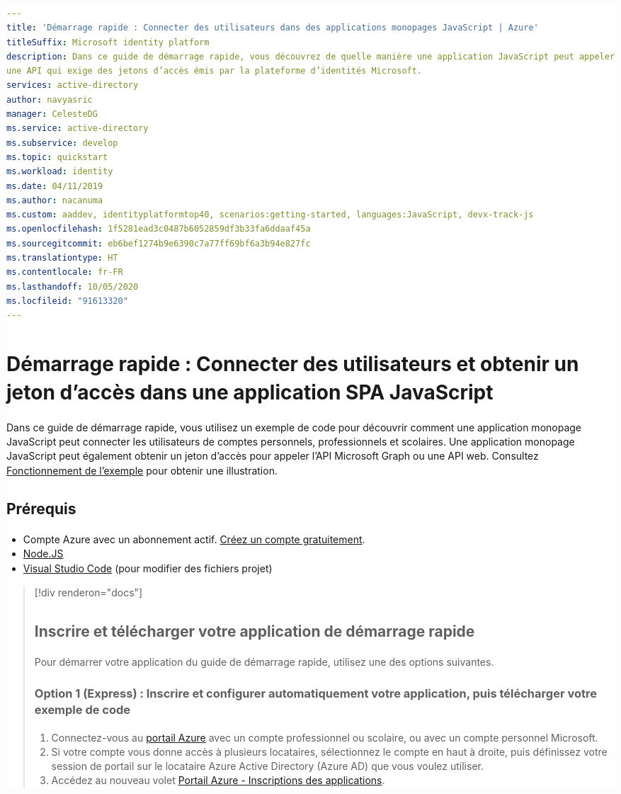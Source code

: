 ```yaml
---
title: 'Démarrage rapide : Connecter des utilisateurs dans des applications monopages JavaScript | Azure'
titleSuffix: Microsoft identity platform
description: Dans ce guide de démarrage rapide, vous découvrez de quelle manière une application JavaScript peut appeler une API qui exige des jetons d’accès émis par la plateforme d’identités Microsoft.
services: active-directory
author: navyasric
manager: CelesteDG
ms.service: active-directory
ms.subservice: develop
ms.topic: quickstart
ms.workload: identity
ms.date: 04/11/2019
ms.author: nacanuma
ms.custom: aaddev, identityplatformtop40, scenarios:getting-started, languages:JavaScript, devx-track-js
ms.openlocfilehash: 1f5281ead3c0487b6052859df3b33fa6ddaaf45a
ms.sourcegitcommit: eb6bef1274b9e6390c7a77ff69bf6a3b94e827fc
ms.translationtype: HT
ms.contentlocale: fr-FR
ms.lasthandoff: 10/05/2020
ms.locfileid: "91613320"
---
```

# <a name="quickstart-sign-in-users-and-get-an-access-token-in-a-javascript-spa"></a>Démarrage rapide : Connecter des utilisateurs et obtenir un jeton d’accès dans une application SPA JavaScript

Dans ce guide de démarrage rapide, vous utilisez un exemple de code pour découvrir comment une application monopage JavaScript peut connecter les utilisateurs de comptes personnels, professionnels et scolaires. Une application monopage JavaScript peut également obtenir un jeton d’accès pour appeler l’API Microsoft Graph ou une API web. Consultez [Fonctionnement de l’exemple](#how-the-sample-works) pour obtenir une illustration.

## <a name="prerequisites"></a>Prérequis

* Compte Azure avec un abonnement actif. [Créez un compte gratuitement](https://azure.microsoft.com/free/?WT.mc_id=A261C142F).
* [Node.JS](https://nodejs.org/en/download/)
* [Visual Studio Code](https://code.visualstudio.com/download) (pour modifier des fichiers projet)

> [!div renderon="docs"]
> ## <a name="register-and-download-your-quickstart-application"></a>Inscrire et télécharger votre application de démarrage rapide
> Pour démarrer votre application du guide de démarrage rapide, utilisez une des options suivantes.
>
> ### <a name="option-1-express-register-and-auto-configure-your-app-and-then-download-your-code-sample"></a>Option 1 (Express) : Inscrire et configurer automatiquement votre application, puis télécharger votre exemple de code
>
> 1. Connectez-vous au [portail Azure](https://portal.azure.com) avec un compte professionnel ou scolaire, ou avec un compte personnel Microsoft.
> 1. Si votre compte vous donne accès à plusieurs locataires, sélectionnez le compte en haut à droite, puis définissez votre session de portail sur le locataire Azure Active Directory (Azure AD) que vous voulez utiliser.
> 1. Accédez au nouveau volet [Portail Azure - Inscriptions des applications](https://portal.azure.com/#blade/Microsoft_AAD_RegisteredApps/ApplicationsListBlade/quickStartType/JavascriptSpaQuickstartPage/sourceType/docs).